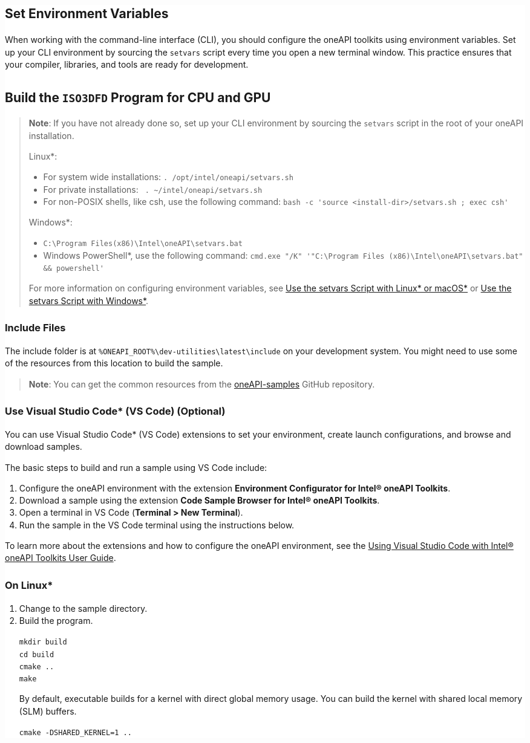 ## Set Environment Variables
When working with the command-line interface (CLI), you should configure the oneAPI toolkits using environment variables. Set up your CLI environment by sourcing the `setvars` script every time you open a new terminal window. This practice ensures that your compiler, libraries, and tools are ready for development.

## Build the `ISO3DFD` Program for CPU and GPU
> **Note**: If you have not already done so, set up your CLI
> environment by sourcing  the `setvars` script in the root of your oneAPI installation.
>
> Linux*:
> - For system wide installations: `. /opt/intel/oneapi/setvars.sh`
> - For private installations: ` . ~/intel/oneapi/setvars.sh`
> - For non-POSIX shells, like csh, use the following command: `bash -c 'source <install-dir>/setvars.sh ; exec csh'`
>
> Windows*:
> - `C:\Program Files(x86)\Intel\oneAPI\setvars.bat`
> - Windows PowerShell*, use the following command: `cmd.exe "/K" '"C:\Program Files (x86)\Intel\oneAPI\setvars.bat" && powershell'`
>
> For more information on configuring environment variables, see [Use the setvars Script with Linux* or macOS*](https://www.intel.com/content/www/us/en/develop/documentation/oneapi-programming-guide/top/oneapi-development-environment-setup/use-the-setvars-script-with-linux-or-macos.html) or [Use the setvars Script with Windows*](https://www.intel.com/content/www/us/en/develop/documentation/oneapi-programming-guide/top/oneapi-development-environment-setup/use-the-setvars-script-with-windows.html).

### Include Files
The include folder is at `%ONEAPI_ROOT%\dev-utilities\latest\include` on your development system. You might need to use some of the resources from this location to build the sample. 

>**Note**: You can get the common resources from the [oneAPI-samples](https://github.com/oneapi-src/oneAPI-samples/tree/master/common) GitHub repository.

### Use Visual Studio Code* (VS Code) (Optional)
You can use Visual Studio Code* (VS Code) extensions to set your environment,
create launch configurations, and browse and download samples.

The basic steps to build and run a sample using VS Code include:
 1. Configure the oneAPI environment with the extension **Environment Configurator for Intel® oneAPI Toolkits**.
 2. Download a sample using the extension **Code Sample Browser for Intel® oneAPI Toolkits**.
 3. Open a terminal in VS Code (**Terminal > New Terminal**).
 4. Run the sample in the VS Code terminal using the instructions below.

To learn more about the extensions and how to configure the oneAPI environment, see the 
[Using Visual Studio Code with Intel® oneAPI Toolkits User Guide](https://www.intel.com/content/www/us/en/develop/documentation/using-vs-code-with-intel-oneapi/top.html).

### On Linux*
1. Change to the sample directory.
2. Build the program.
   ```
   mkdir build
   cd build
   cmake ..
   make
   ```
   By default, executable builds for a kernel with direct global memory usage. You can build the kernel with shared local memory (SLM) buffers.
   ```
   cmake -DSHARED_KERNEL=1 ..
   ```